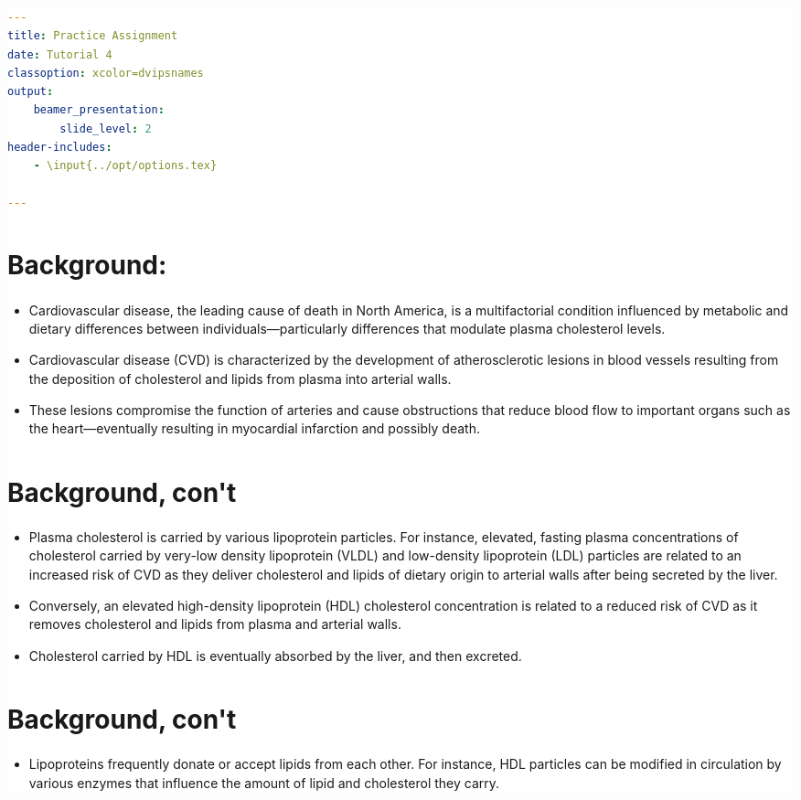 ```yaml
---
title: Practice Assignment
date: Tutorial 4
classoption: xcolor=dvipsnames
output:
    beamer_presentation:
        slide_level: 2
header-includes:
    - \input{../opt/options.tex}
    
---
```


# Background:

* Cardiovascular disease, the leading cause of death in North America,
  is a multifactorial condition influenced by metabolic and dietary
  differences between individuals—particularly differences that
  modulate plasma cholesterol levels.

* Cardiovascular disease (CVD) is characterized by the development of
  atherosclerotic lesions in blood vessels resulting from the
  deposition of cholesterol and lipids from plasma into arterial
  walls.

* These lesions compromise the function of arteries and cause
  obstructions that reduce blood flow to important organs such as the
  heart—eventually resulting in myocardial infarction and possibly
  death.

# Background, con't

* Plasma cholesterol is carried by various lipoprotein particles. For
  instance, elevated, fasting plasma concentrations of cholesterol
  carried by very-low density lipoprotein (VLDL) and low-density
  lipoprotein (LDL) particles are related to an increased risk of CVD
  as they deliver cholesterol and lipids of dietary origin to arterial
  walls after being secreted by the liver.

* Conversely, an elevated high-density lipoprotein (HDL) cholesterol
  concentration is related to a reduced risk of CVD as it removes
  cholesterol and lipids from plasma and arterial walls.

* Cholesterol carried by HDL is eventually absorbed by the liver, and
  then excreted.

# Background, con't

* Lipoproteins frequently donate or accept lipids from each other.
  For instance, HDL particles can be modified in circulation by
  various enzymes that influence the amount of lipid and cholesterol
  they carry.
